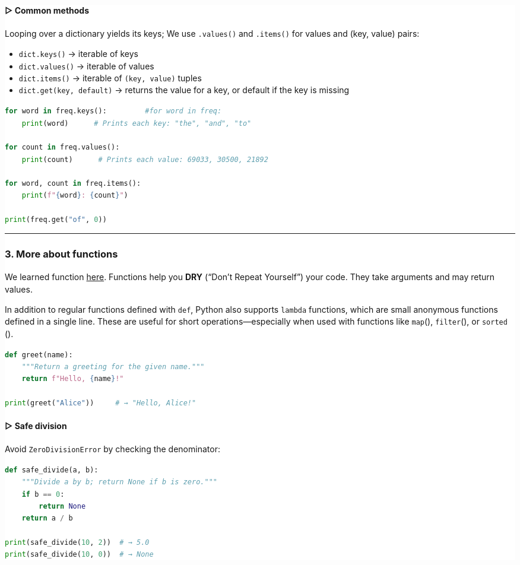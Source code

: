 #### ▷ Common methods

Looping over a dictionary yields its keys; We use `.values()` and `.items()` for values and (key, value) pairs:

* `dict.keys()` → iterable of keys
* `dict.values()` → iterable of values
* `dict.items()` → iterable of `(key, value)` tuples
* `dict.get(key, default)` → returns the value for a key, or default if the key is missing

```python
for word in freq.keys():         #for word in freq:             
    print(word)      # Prints each key: "the", "and", "to"

for count in freq.values():   
    print(count)      # Prints each value: 69033, 30500, 21892

for word, count in freq.items():      
    print(f"{word}: {count}")   
    
print(freq.get("of", 0))    
```

---

### 3. More about functions

We learned function [here](2.md/#3-functions). Functions help you **DRY** (“Don’t Repeat Yourself”) your code. They take arguments and may return values.

In addition to regular functions defined with `def`, Python also supports `lambda` functions, which are small anonymous functions defined in a single line. These are useful for short operations—especially when used with functions like `map`(), `filter`(), or `sorted`().

```python
def greet(name):
    """Return a greeting for the given name."""
    return f"Hello, {name}!"

print(greet("Alice"))     # → "Hello, Alice!"
```

#### ▷ Safe division

Avoid `ZeroDivisionError` by checking the denominator:

```python
def safe_divide(a, b):
    """Divide a by b; return None if b is zero."""
    if b == 0:
        return None
    return a / b

print(safe_divide(10, 2))  # → 5.0
print(safe_divide(10, 0))  # → None
```
